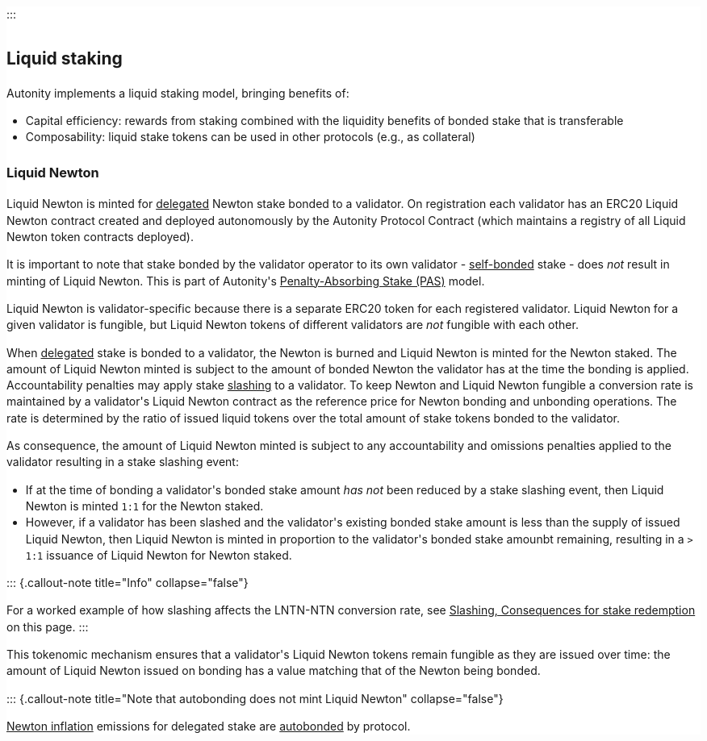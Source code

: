 :::

## Liquid staking

Autonity implements a liquid staking model, bringing benefits of:

- Capital efficiency: rewards from staking combined with the liquidity benefits of bonded stake that is transferable
- Composability: liquid stake tokens can be used in other protocols (e.g., as collateral)

### Liquid Newton

Liquid Newton is minted for [delegated](/glossary/#delegated) Newton stake bonded to a validator. On registration each validator has an ERC20 Liquid Newton contract created and deployed autonomously by the Autonity Protocol Contract (which maintains a registry of all Liquid Newton token contracts deployed).

It is important to note that stake bonded by the validator operator to its own validator - [self-bonded](/glossary/#self-bonded) stake - does _not_ result in minting of Liquid Newton. This is part of Autonity's [Penalty-Absorbing Stake (PAS)](/concepts/staking/#penalty-absorbing-stake-pas) model.

Liquid Newton is validator-specific because there is a separate ERC20 token for each registered validator. Liquid Newton for a given validator is fungible, but Liquid Newton tokens of different validators are _not_ fungible with each other.

When [delegated](/glossary/#delegated) stake is bonded to a validator, the Newton is burned and Liquid Newton is minted for the Newton staked. The amount of Liquid Newton minted is subject to the amount of bonded Newton the validator has at the time the bonding is applied. Accountability penalties may apply stake [slashing](/concepts/staking/#slashing) to a validator. To keep Newton and Liquid Newton fungible a conversion rate is maintained by a validator's Liquid Newton contract as the reference price for Newton bonding and unbonding operations. The rate is determined by the ratio of issued liquid tokens over the total amount of stake tokens bonded to the validator.
             
As consequence, the amount of Liquid Newton minted is subject to any accountability and omissions penalties applied to the validator resulting in a stake slashing event:

- If at the time of bonding a validator's bonded stake amount _has not_ been reduced by a stake slashing event, then Liquid Newton is minted `1:1` for the Newton staked.
- However, if a validator has been slashed and the validator's existing bonded stake amount is less than the supply of issued Liquid Newton, then Liquid Newton is minted in proportion to the validator's bonded stake amounbt remaining, resulting in a `>1:1` issuance of Liquid Newton for Newton staked.

::: {.callout-note title="Info" collapse="false"}

For a worked example of how slashing affects the LNTN-NTN conversion rate, see [Slashing, Consequences for stake redemption](/concepts/staking/#consequences-for-stake-redemption) on this page.
:::

This tokenomic mechanism ensures that a validator's Liquid Newton tokens remain fungible as they are issued over time: the amount of Liquid Newton issued on bonding has a value matching that of the Newton being bonded.

::: {.callout-note title="Note that autobonding does not mint Liquid Newton" collapse="false"}

[Newton inflation](/concepts/protocol-assets/newton/#total-supply-and-newton-inflation) emissions for delegated stake are [autobonded](/glossary/#autobond) by protocol.
